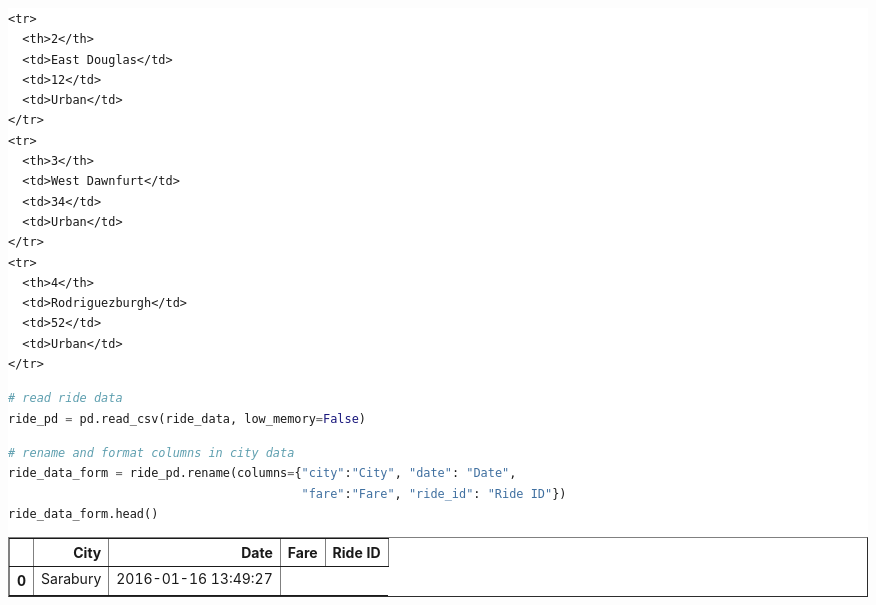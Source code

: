     <tr>
      <th>2</th>
      <td>East Douglas</td>
      <td>12</td>
      <td>Urban</td>
    </tr>
    <tr>
      <th>3</th>
      <td>West Dawnfurt</td>
      <td>34</td>
      <td>Urban</td>
    </tr>
    <tr>
      <th>4</th>
      <td>Rodriguezburgh</td>
      <td>52</td>
      <td>Urban</td>
    </tr>
  </tbody>
</table>
</div>




```python
# read ride data
ride_pd = pd.read_csv(ride_data, low_memory=False)
```


```python
# rename and format columns in city data
ride_data_form = ride_pd.rename(columns={"city":"City", "date": "Date", 
                                         "fare":"Fare", "ride_id": "Ride ID"})
ride_data_form.head()
```




<div>
<style>
    .dataframe thead tr:only-child th {
        text-align: right;
    }

    .dataframe thead th {
        text-align: left;
    }

    .dataframe tbody tr th {
        vertical-align: top;
    }
</style>
<table border="1" class="dataframe">
  <thead>
    <tr style="text-align: right;">
      <th></th>
      <th>City</th>
      <th>Date</th>
      <th>Fare</th>
      <th>Ride ID</th>
    </tr>
  </thead>
  <tbody>
    <tr>
      <th>0</th>
      <td>Sarabury</td>
      <td>2016-01-16 13:49:27</td>